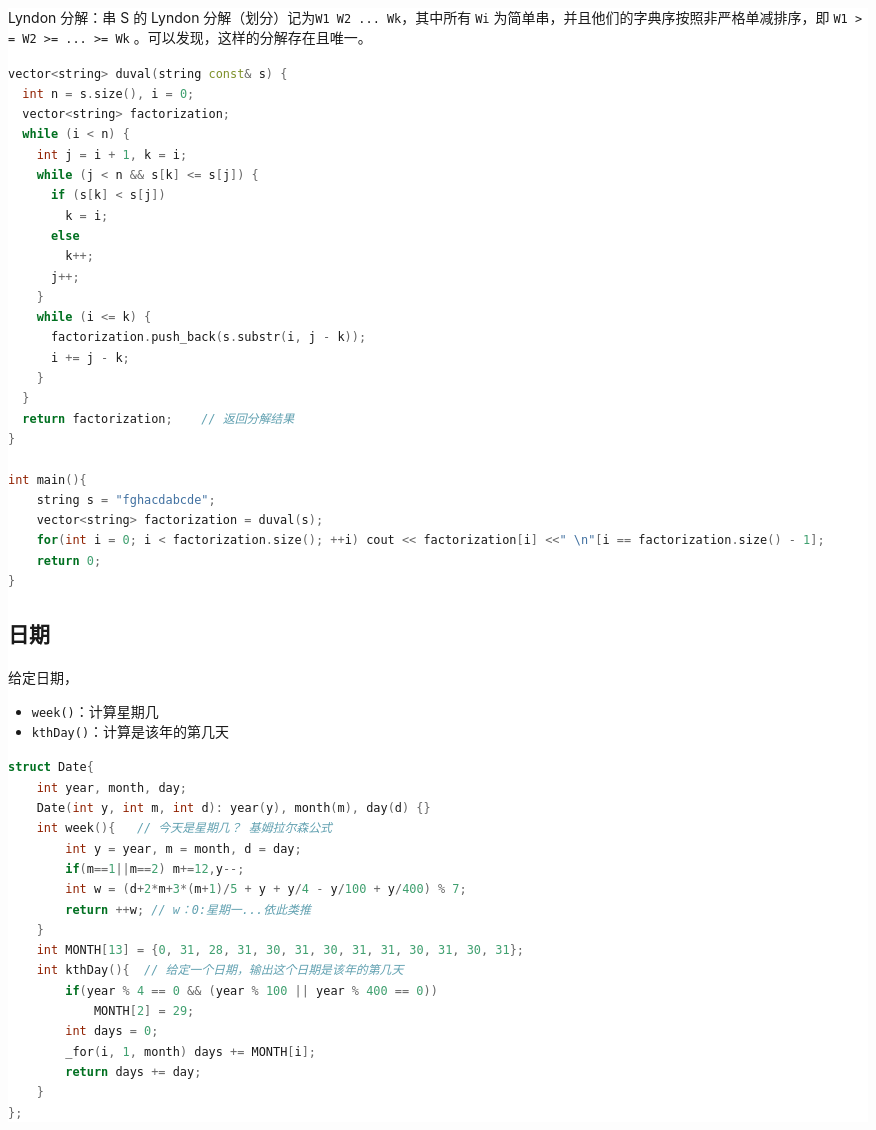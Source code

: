 Lyndon 分解：串 S 的 Lyndon 分解（划分）记为`W1 W2 ... Wk`，其中所有 `Wi` 为简单串，并且他们的字典序按照非严格单减排序，即 `W1 >= W2 >= ... >= Wk` 。可以发现，这样的分解存在且唯一。

```c++
vector<string> duval(string const& s) {
  int n = s.size(), i = 0;
  vector<string> factorization;
  while (i < n) {
    int j = i + 1, k = i;
    while (j < n && s[k] <= s[j]) {
      if (s[k] < s[j])
        k = i;
      else
        k++;
      j++;
    }
    while (i <= k) {
      factorization.push_back(s.substr(i, j - k));
      i += j - k;
    }
  }
  return factorization;    // 返回分解结果
}

int main(){
    string s = "fghacdabcde";
    vector<string> factorization = duval(s);
    for(int i = 0; i < factorization.size(); ++i) cout << factorization[i] <<" \n"[i == factorization.size() - 1];
    return 0;
}
```

## 日期

给定日期，

- `week()`：计算星期几
- `kthDay()`：计算是该年的第几天

```c++
struct Date{
    int year, month, day;
    Date(int y, int m, int d): year(y), month(m), day(d) {}
    int week(){   // 今天是星期几？ 基姆拉尔森公式
        int y = year, m = month, d = day;
        if(m==1||m==2) m+=12,y--;
        int w = (d+2*m+3*(m+1)/5 + y + y/4 - y/100 + y/400) % 7;
        return ++w; // w：0:星期一...依此类推
    }
    int MONTH[13] = {0, 31, 28, 31, 30, 31, 30, 31, 31, 30, 31, 30, 31};
    int kthDay(){  // 给定一个日期，输出这个日期是该年的第几天
        if(year % 4 == 0 && (year % 100 || year % 400 == 0))
            MONTH[2] = 29;
        int days = 0;
        _for(i, 1, month) days += MONTH[i];
        return days += day;
    }
};
```
